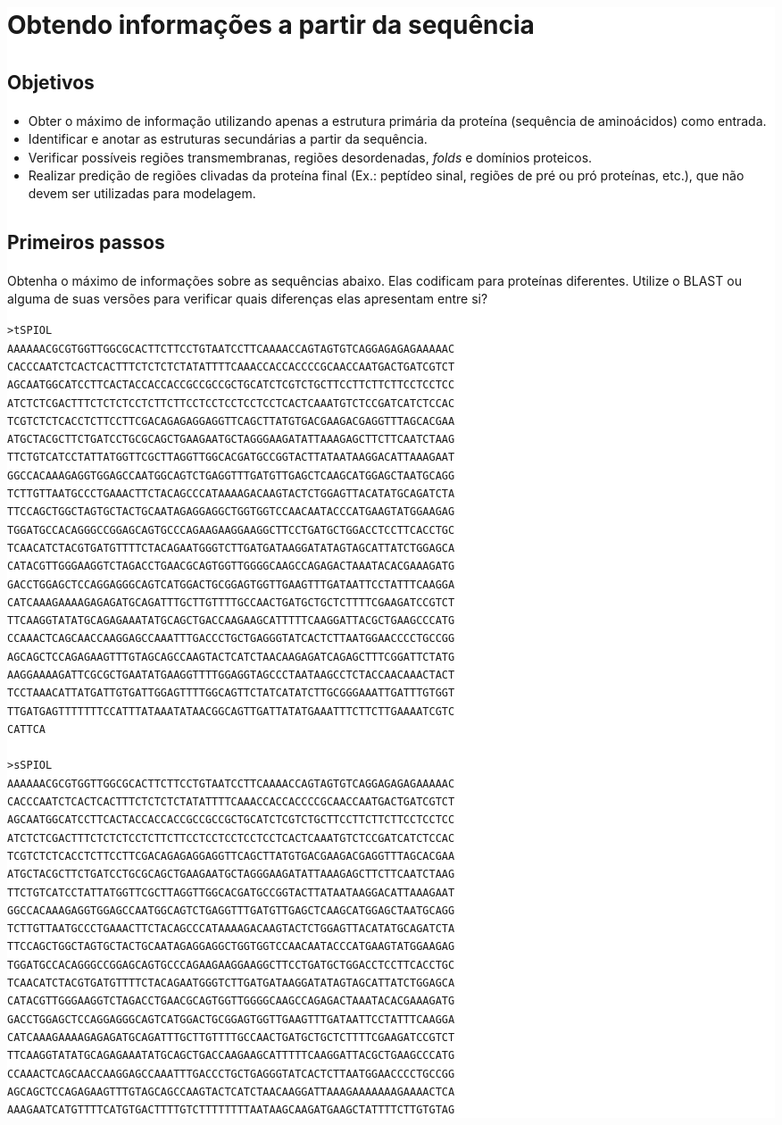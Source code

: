 # Obtendo informações a partir da sequência

## Objetivos

- Obter o máximo de informação utilizando apenas a estrutura primária da proteína (sequência de aminoácidos) como entrada.
- Identificar e anotar as estruturas secundárias a partir da sequência.
- Verificar possíveis regiões transmembranas, regiões desordenadas, *folds* e domínios proteicos.
- Realizar predição de regiões clivadas da proteína final (Ex.: peptídeo sinal, regiões de pré ou pró proteínas, etc.), que não devem ser utilizadas para modelagem.

## Primeiros passos

Obtenha o máximo de informações sobre as sequências abaixo. Elas codificam para proteínas diferentes. Utilize o BLAST ou alguma de suas versões para verificar quais diferenças elas apresentam entre si?

```
>tSPIOL
AAAAAACGCGTGGTTGGCGCACTTCTTCCTGTAATCCTTCAAAACCAGTAGTGTCAGGAGAGAGAAAAAC
CACCCAATCTCACTCACTTTCTCTCTCTATATTTTCAAACCACCACCCCGCAACCAATGACTGATCGTCT
AGCAATGGCATCCTTCACTACCACCACCGCCGCCGCTGCATCTCGTCTGCTTCCTTCTTCTTCCTCCTCC
ATCTCTCGACTTTCTCTCTCCTCTTCTTCCTCCTCCTCCTCCTCACTCAAATGTCTCCGATCATCTCCAC
TCGTCTCTCACCTCTTCCTTCGACAGAGAGGAGGTTCAGCTTATGTGACGAAGACGAGGTTTAGCACGAA
ATGCTACGCTTCTGATCCTGCGCAGCTGAAGAATGCTAGGGAAGATATTAAAGAGCTTCTTCAATCTAAG
TTCTGTCATCCTATTATGGTTCGCTTAGGTTGGCACGATGCCGGTACTTATAATAAGGACATTAAAGAAT
GGCCACAAAGAGGTGGAGCCAATGGCAGTCTGAGGTTTGATGTTGAGCTCAAGCATGGAGCTAATGCAGG
TCTTGTTAATGCCCTGAAACTTCTACAGCCCATAAAAGACAAGTACTCTGGAGTTACATATGCAGATCTA
TTCCAGCTGGCTAGTGCTACTGCAATAGAGGAGGCTGGTGGTCCAACAATACCCATGAAGTATGGAAGAG
TGGATGCCACAGGGCCGGAGCAGTGCCCAGAAGAAGGAAGGCTTCCTGATGCTGGACCTCCTTCACCTGC
TCAACATCTACGTGATGTTTTCTACAGAATGGGTCTTGATGATAAGGATATAGTAGCATTATCTGGAGCA
CATACGTTGGGAAGGTCTAGACCTGAACGCAGTGGTTGGGGCAAGCCAGAGACTAAATACACGAAAGATG
GACCTGGAGCTCCAGGAGGGCAGTCATGGACTGCGGAGTGGTTGAAGTTTGATAATTCCTATTTCAAGGA
CATCAAAGAAAAGAGAGATGCAGATTTGCTTGTTTTGCCAACTGATGCTGCTCTTTTCGAAGATCCGTCT
TTCAAGGTATATGCAGAGAAATATGCAGCTGACCAAGAAGCATTTTTCAAGGATTACGCTGAAGCCCATG
CCAAACTCAGCAACCAAGGAGCCAAATTTGACCCTGCTGAGGGTATCACTCTTAATGGAACCCCTGCCGG
AGCAGCTCCAGAGAAGTTTGTAGCAGCCAAGTACTCATCTAACAAGAGATCAGAGCTTTCGGATTCTATG
AAGGAAAAGATTCGCGCTGAATATGAAGGTTTTGGAGGTAGCCCTAATAAGCCTCTACCAACAAACTACT
TCCTAAACATTATGATTGTGATTGGAGTTTTGGCAGTTCTATCATATCTTGCGGGAAATTGATTTGTGGT
TTGATGAGTTTTTTTCCATTTATAAATATAACGGCAGTTGATTATATGAAATTTCTTCTTGAAAATCGTC
CATTCA

>sSPIOL
AAAAAACGCGTGGTTGGCGCACTTCTTCCTGTAATCCTTCAAAACCAGTAGTGTCAGGAGAGAGAAAAAC
CACCCAATCTCACTCACTTTCTCTCTCTATATTTTCAAACCACCACCCCGCAACCAATGACTGATCGTCT
AGCAATGGCATCCTTCACTACCACCACCGCCGCCGCTGCATCTCGTCTGCTTCCTTCTTCTTCCTCCTCC
ATCTCTCGACTTTCTCTCTCCTCTTCTTCCTCCTCCTCCTCCTCACTCAAATGTCTCCGATCATCTCCAC
TCGTCTCTCACCTCTTCCTTCGACAGAGAGGAGGTTCAGCTTATGTGACGAAGACGAGGTTTAGCACGAA
ATGCTACGCTTCTGATCCTGCGCAGCTGAAGAATGCTAGGGAAGATATTAAAGAGCTTCTTCAATCTAAG
TTCTGTCATCCTATTATGGTTCGCTTAGGTTGGCACGATGCCGGTACTTATAATAAGGACATTAAAGAAT
GGCCACAAAGAGGTGGAGCCAATGGCAGTCTGAGGTTTGATGTTGAGCTCAAGCATGGAGCTAATGCAGG
TCTTGTTAATGCCCTGAAACTTCTACAGCCCATAAAAGACAAGTACTCTGGAGTTACATATGCAGATCTA
TTCCAGCTGGCTAGTGCTACTGCAATAGAGGAGGCTGGTGGTCCAACAATACCCATGAAGTATGGAAGAG
TGGATGCCACAGGGCCGGAGCAGTGCCCAGAAGAAGGAAGGCTTCCTGATGCTGGACCTCCTTCACCTGC
TCAACATCTACGTGATGTTTTCTACAGAATGGGTCTTGATGATAAGGATATAGTAGCATTATCTGGAGCA
CATACGTTGGGAAGGTCTAGACCTGAACGCAGTGGTTGGGGCAAGCCAGAGACTAAATACACGAAAGATG
GACCTGGAGCTCCAGGAGGGCAGTCATGGACTGCGGAGTGGTTGAAGTTTGATAATTCCTATTTCAAGGA
CATCAAAGAAAAGAGAGATGCAGATTTGCTTGTTTTGCCAACTGATGCTGCTCTTTTCGAAGATCCGTCT
TTCAAGGTATATGCAGAGAAATATGCAGCTGACCAAGAAGCATTTTTCAAGGATTACGCTGAAGCCCATG
CCAAACTCAGCAACCAAGGAGCCAAATTTGACCCTGCTGAGGGTATCACTCTTAATGGAACCCCTGCCGG
AGCAGCTCCAGAGAAGTTTGTAGCAGCCAAGTACTCATCTAACAAGGATTAAAGAAAAAAAGAAAACTCA
AAAGAATCATGTTTTCATGTGACTTTTGTCTTTTTTTTAATAAGCAAGATGAAGCTATTTTCTTGTGTAG
```